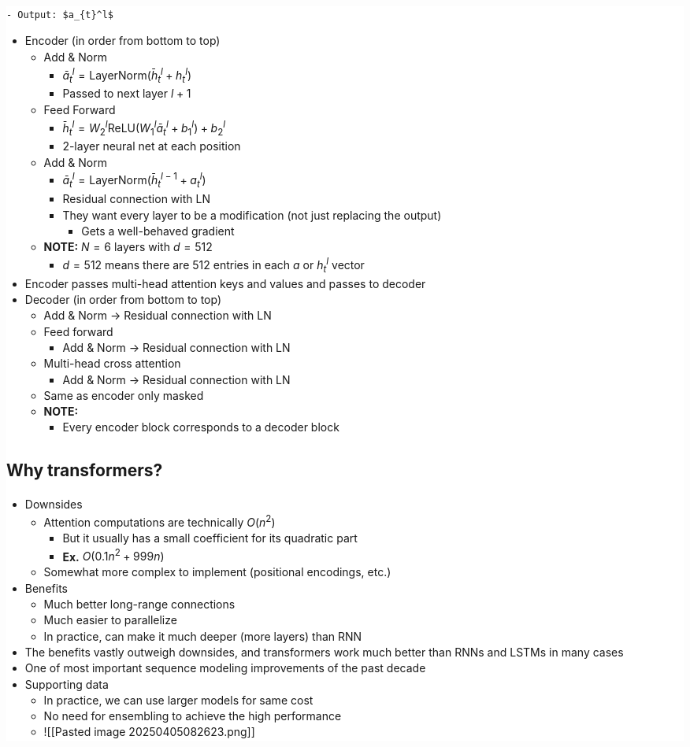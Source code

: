 	- Output: $a_{t}^l$
- Encoder (in order from bottom to top)
	- Add & Norm
		- $\bar{a}_{t}^l = \text{LayerNorm}(\bar{h}_{t}^{l} + h_{t}^l)$
		- Passed to next layer $l + 1$
	- Feed Forward
		- $\bar{h}_{t}^{l} = W_{2}^l \text{ReLU}(W_{1}^l \bar{a}_{t}^l + b_{1}^l) + b_{2}^l$
		- 2-layer neural net at each position
	- Add & Norm
		- $\bar{a}_{t}^l = \text{LayerNorm}(\bar{h}_{t}^{l - 1} + a_{t}^l)$
		- Residual connection with LN
		- They want every layer to be a modification (not just replacing the output)
			- Gets a well-behaved gradient
	- **NOTE:** $N = 6$ layers with $d = 512$
		- $d = 512$ means there are 512 entries in each $a$ or $h_{t}^l$ vector
- Encoder passes multi-head attention keys and values and passes to decoder
- Decoder (in order from bottom to top)
	- Add & Norm -> Residual connection with LN
	- Feed forward
		- Add & Norm -> Residual connection with LN
	- Multi-head cross attention
		- Add & Norm -> Residual connection with LN
	- Same as encoder only masked
	- **NOTE:**
		- Every encoder block corresponds to a decoder block
## Why transformers?
- Downsides
	- Attention computations are technically $O(n^2)$
		- But it usually has a small coefficient for its quadratic part
		- **Ex.** $O(0.1n^2 + 999n)$
	- Somewhat more complex to implement (positional encodings, etc.)
- Benefits
	- Much better long-range connections
	- Much easier to parallelize
	- In practice, can make it much deeper (more layers) than RNN
- The benefits vastly outweigh downsides, and transformers work much better than RNNs and LSTMs in many cases
- One of most important sequence modeling improvements of the past decade
- Supporting data
	- In practice, we can use larger models for same cost
	- No need for ensembling to achieve the high performance
	- ![[Pasted image 20250405082623.png]]